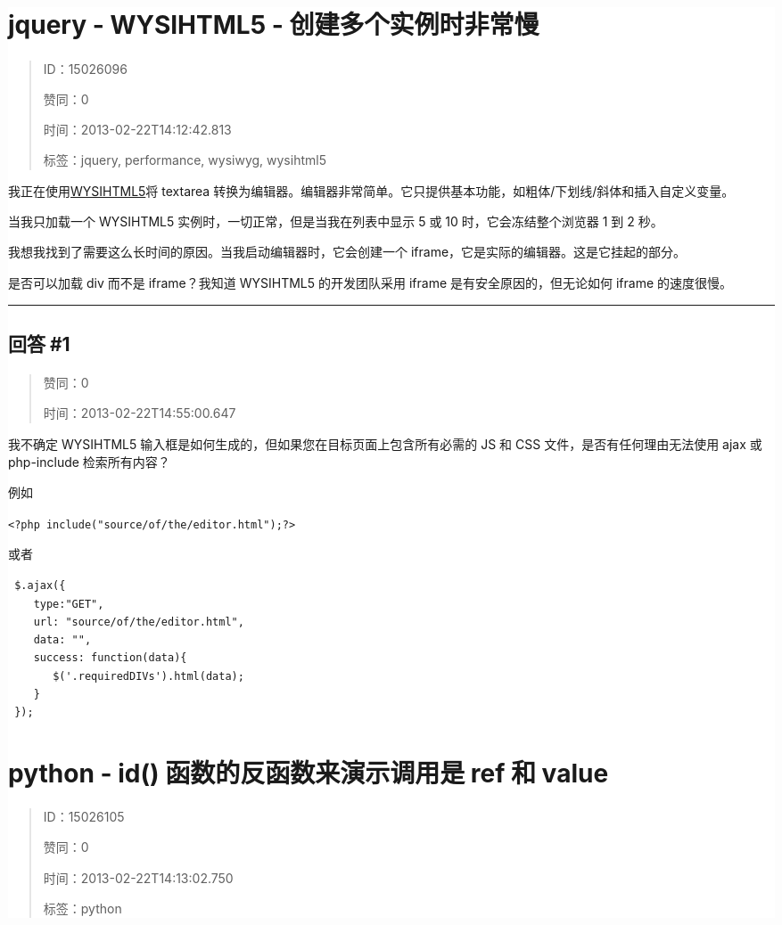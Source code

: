# jquery - WYSIHTML5 - 创建多个实例时非常慢

> ID：15026096
> 
> 赞同：0
> 
> 时间：2013-02-22T14:12:42.813
> 
> 标签：jquery, performance, wysiwyg, wysihtml5

我正在使用[WYSIHTML5](https://github.com/xing/wysihtml5)将 textarea 转换为编辑器。编辑器非常简单。它只提供基本功能，如粗体/下划线/斜体和插入自定义变量。

当我只加载一个 WYSIHTML5 实例时，一切正常，但是当我在列表中显示 5 或 10 时，它会冻结整个浏览器 1 到 2 秒。

我想我找到了需要这么长时间的原因。当我启动编辑器时，它会创建一个 iframe，它是实际的编辑器。这是它挂起的部分。

是否可以加载 div 而不是 iframe？我知道 WYSIHTML5 的开发团队采用 iframe 是有安全原因的，但无论如何 iframe 的速度很慢。

* * *

## 回答 #1

> 赞同：0
> 
> 时间：2013-02-22T14:55:00.647

我不确定 WYSIHTML5 输入框是如何生成的，但如果您在目标页面上包含所有必需的 JS 和 CSS 文件，是否有任何理由无法使用 ajax 或 php-include 检索所有内容？

例如

```
<?php include("source/of/the/editor.html");?> 
```

或者

```
 $.ajax({   
    type:"GET",
    url: "source/of/the/editor.html",
    data: "",
    success: function(data){
       $('.requiredDIVs').html(data);
    }
 }); 
```

# python - id() 函数的反函数来演示调用是 ref 和 value

> ID：15026105
> 
> 赞同：0
> 
> 时间：2013-02-22T14:13:02.750
> 
> 标签：python
